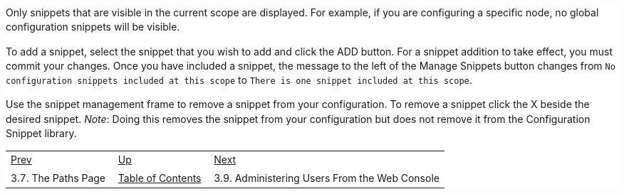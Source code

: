 Only snippets that are visible in the current scope are displayed. For example, if you are configuring a specific node, no global configuration snippets will be visible.

To add a snippet, select the snippet that you wish to add and click the ADD button. For a snippet addition to take effect, you must commit your changes. Once you have included a snippet, the message to the left of the Manage Snippets button changes from `No configuration snippets included at this scope` to `There is one snippet included at this scope`.

Use the snippet management frame to remove a snippet from your configuration. To remove a snippet click the X beside the desired snippet. *Note*: Doing this removes the snippet from your configuration but does not remove it from the Configuration Snippet library.


|     |     |     |
| --- | --- | --- |
| [Prev](web3.paths_page)  | [Up](web3) |  [Next](web3.users) |
| 3.7. The Paths Page  | [Table of Contents](index) |  3.9. Administering Users From the Web Console |
